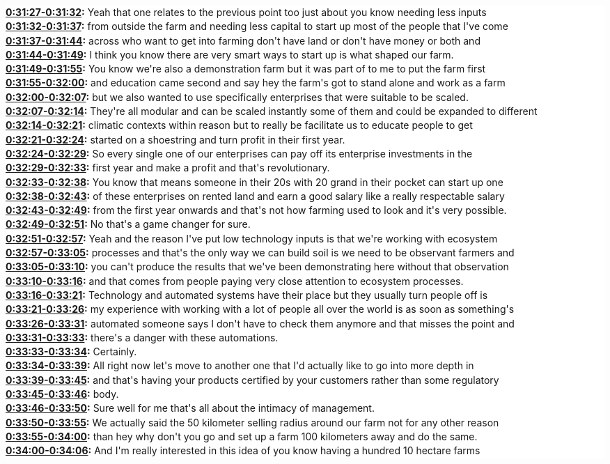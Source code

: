 **[0:31:27-0:31:32](https://regenerativeskills.com/abundantedge-richard-perkins-042/#t=0:31:27):**  Yeah that one relates to the previous point too just about you know needing less inputs  
**[0:31:32-0:31:37](https://regenerativeskills.com/abundantedge-richard-perkins-042/#t=0:31:32):**  from outside the farm and needing less capital to start up most of the people that I've come  
**[0:31:37-0:31:44](https://regenerativeskills.com/abundantedge-richard-perkins-042/#t=0:31:37):**  across who want to get into farming don't have land or don't have money or both and  
**[0:31:44-0:31:49](https://regenerativeskills.com/abundantedge-richard-perkins-042/#t=0:31:44):**  I think you know there are very smart ways to start up is what shaped our farm.  
**[0:31:49-0:31:55](https://regenerativeskills.com/abundantedge-richard-perkins-042/#t=0:31:49):**  You know we're also a demonstration farm but it was part of to me to put the farm first  
**[0:31:55-0:32:00](https://regenerativeskills.com/abundantedge-richard-perkins-042/#t=0:31:55):**  and education came second and say hey the farm's got to stand alone and work as a farm  
**[0:32:00-0:32:07](https://regenerativeskills.com/abundantedge-richard-perkins-042/#t=0:32:00):**  but we also wanted to use specifically enterprises that were suitable to be scaled.  
**[0:32:07-0:32:14](https://regenerativeskills.com/abundantedge-richard-perkins-042/#t=0:32:07):**  They're all modular and can be scaled instantly some of them and could be expanded to different  
**[0:32:14-0:32:21](https://regenerativeskills.com/abundantedge-richard-perkins-042/#t=0:32:14):**  climatic contexts within reason but to really be facilitate us to educate people to get  
**[0:32:21-0:32:24](https://regenerativeskills.com/abundantedge-richard-perkins-042/#t=0:32:21):**  started on a shoestring and turn profit in their first year.  
**[0:32:24-0:32:29](https://regenerativeskills.com/abundantedge-richard-perkins-042/#t=0:32:24):**  So every single one of our enterprises can pay off its enterprise investments in the  
**[0:32:29-0:32:33](https://regenerativeskills.com/abundantedge-richard-perkins-042/#t=0:32:29):**  first year and make a profit and that's revolutionary.  
**[0:32:33-0:32:38](https://regenerativeskills.com/abundantedge-richard-perkins-042/#t=0:32:33):**  You know that means someone in their 20s with 20 grand in their pocket can start up one  
**[0:32:38-0:32:43](https://regenerativeskills.com/abundantedge-richard-perkins-042/#t=0:32:38):**  of these enterprises on rented land and earn a good salary like a really respectable salary  
**[0:32:43-0:32:49](https://regenerativeskills.com/abundantedge-richard-perkins-042/#t=0:32:43):**  from the first year onwards and that's not how farming used to look and it's very possible.  
**[0:32:49-0:32:51](https://regenerativeskills.com/abundantedge-richard-perkins-042/#t=0:32:49):**  No that's a game changer for sure.  
**[0:32:51-0:32:57](https://regenerativeskills.com/abundantedge-richard-perkins-042/#t=0:32:51):**  Yeah and the reason I've put low technology inputs is that we're working with ecosystem  
**[0:32:57-0:33:05](https://regenerativeskills.com/abundantedge-richard-perkins-042/#t=0:32:57):**  processes and that's the only way we can build soil is we need to be observant farmers and  
**[0:33:05-0:33:10](https://regenerativeskills.com/abundantedge-richard-perkins-042/#t=0:33:05):**  you can't produce the results that we've been demonstrating here without that observation  
**[0:33:10-0:33:16](https://regenerativeskills.com/abundantedge-richard-perkins-042/#t=0:33:10):**  and that comes from people paying very close attention to ecosystem processes.  
**[0:33:16-0:33:21](https://regenerativeskills.com/abundantedge-richard-perkins-042/#t=0:33:16):**  Technology and automated systems have their place but they usually turn people off is  
**[0:33:21-0:33:26](https://regenerativeskills.com/abundantedge-richard-perkins-042/#t=0:33:21):**  my experience with working with a lot of people all over the world is as soon as something's  
**[0:33:26-0:33:31](https://regenerativeskills.com/abundantedge-richard-perkins-042/#t=0:33:26):**  automated someone says I don't have to check them anymore and that misses the point and  
**[0:33:31-0:33:33](https://regenerativeskills.com/abundantedge-richard-perkins-042/#t=0:33:31):**  there's a danger with these automations.  
**[0:33:33-0:33:34](https://regenerativeskills.com/abundantedge-richard-perkins-042/#t=0:33:33):**  Certainly.  
**[0:33:34-0:33:39](https://regenerativeskills.com/abundantedge-richard-perkins-042/#t=0:33:34):**  All right now let's move to another one that I'd actually like to go into more depth in  
**[0:33:39-0:33:45](https://regenerativeskills.com/abundantedge-richard-perkins-042/#t=0:33:39):**  and that's having your products certified by your customers rather than some regulatory  
**[0:33:45-0:33:46](https://regenerativeskills.com/abundantedge-richard-perkins-042/#t=0:33:45):**  body.  
**[0:33:46-0:33:50](https://regenerativeskills.com/abundantedge-richard-perkins-042/#t=0:33:46):**  Sure well for me that's all about the intimacy of management.  
**[0:33:50-0:33:55](https://regenerativeskills.com/abundantedge-richard-perkins-042/#t=0:33:50):**  We actually said the 50 kilometer selling radius around our farm not for any other reason  
**[0:33:55-0:34:00](https://regenerativeskills.com/abundantedge-richard-perkins-042/#t=0:33:55):**  than hey why don't you go and set up a farm 100 kilometers away and do the same.  
**[0:34:00-0:34:06](https://regenerativeskills.com/abundantedge-richard-perkins-042/#t=0:34:00):**  And I'm really interested in this idea of you know having a hundred 10 hectare farms  